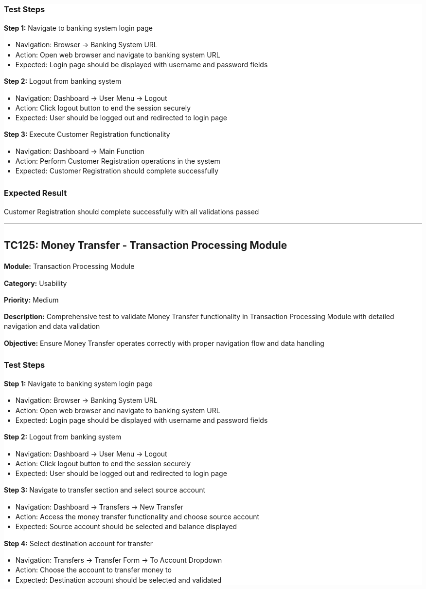 ### Test Steps

**Step 1:** Navigate to banking system login page
- Navigation: Browser -> Banking System URL
- Action: Open web browser and navigate to banking system URL
- Expected: Login page should be displayed with username and password fields

**Step 2:** Logout from banking system
- Navigation: Dashboard -> User Menu -> Logout
- Action: Click logout button to end the session securely
- Expected: User should be logged out and redirected to login page

**Step 3:** Execute Customer Registration functionality
- Navigation: Dashboard -> Main Function
- Action: Perform Customer Registration operations in the system
- Expected: Customer Registration should complete successfully

### Expected Result

Customer Registration should complete successfully with all validations passed

---

## TC125: Money Transfer - Transaction Processing Module

**Module:** Transaction Processing Module

**Category:** Usability

**Priority:** Medium

**Description:** Comprehensive test to validate Money Transfer functionality in Transaction Processing Module with detailed navigation and data validation

**Objective:** Ensure Money Transfer operates correctly with proper navigation flow and data handling

### Test Steps

**Step 1:** Navigate to banking system login page
- Navigation: Browser -> Banking System URL
- Action: Open web browser and navigate to banking system URL
- Expected: Login page should be displayed with username and password fields

**Step 2:** Logout from banking system
- Navigation: Dashboard -> User Menu -> Logout
- Action: Click logout button to end the session securely
- Expected: User should be logged out and redirected to login page

**Step 3:** Navigate to transfer section and select source account
- Navigation: Dashboard -> Transfers -> New Transfer
- Action: Access the money transfer functionality and choose source account
- Expected: Source account should be selected and balance displayed

**Step 4:** Select destination account for transfer
- Navigation: Transfers -> Transfer Form -> To Account Dropdown
- Action: Choose the account to transfer money to
- Expected: Destination account should be selected and validated
